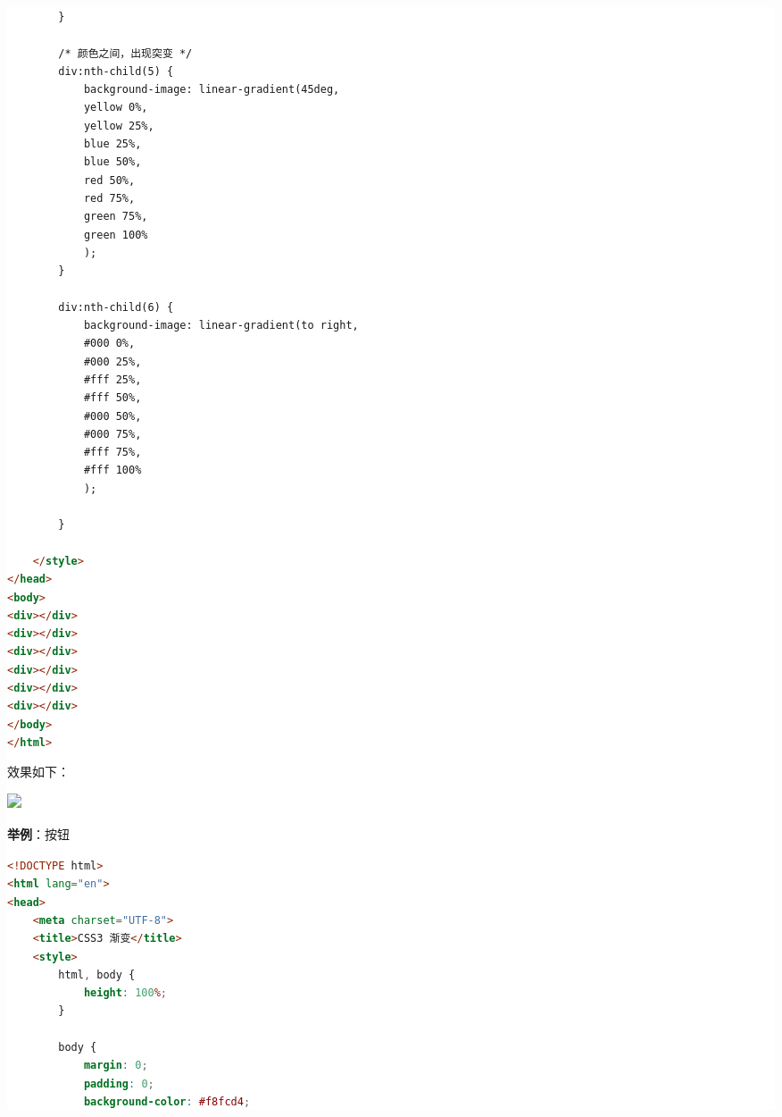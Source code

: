 ```html
        }

        /* 颜色之间，出现突变 */
        div:nth-child(5) {
            background-image: linear-gradient(45deg,
            yellow 0%,
            yellow 25%,
            blue 25%,
            blue 50%,
            red 50%,
            red 75%,
            green 75%,
            green 100%
            );
        }

        div:nth-child(6) {
            background-image: linear-gradient(to right,
            #000 0%,
            #000 25%,
            #fff 25%,
            #fff 50%,
            #000 50%,
            #000 75%,
            #fff 75%,
            #fff 100%
            );

        }

    </style>
</head>
<body>
<div></div>
<div></div>
<div></div>
<div></div>
<div></div>
<div></div>
</body>
</html>
```

效果如下：

![](http://img.smyhvae.com/20180207_2222.png)

**举例**：按钮

```html
<!DOCTYPE html>
<html lang="en">
<head>
    <meta charset="UTF-8">
    <title>CSS3 渐变</title>
    <style>
        html, body {
            height: 100%;
        }

        body {
            margin: 0;
            padding: 0;
            background-color: #f8fcd4;
```